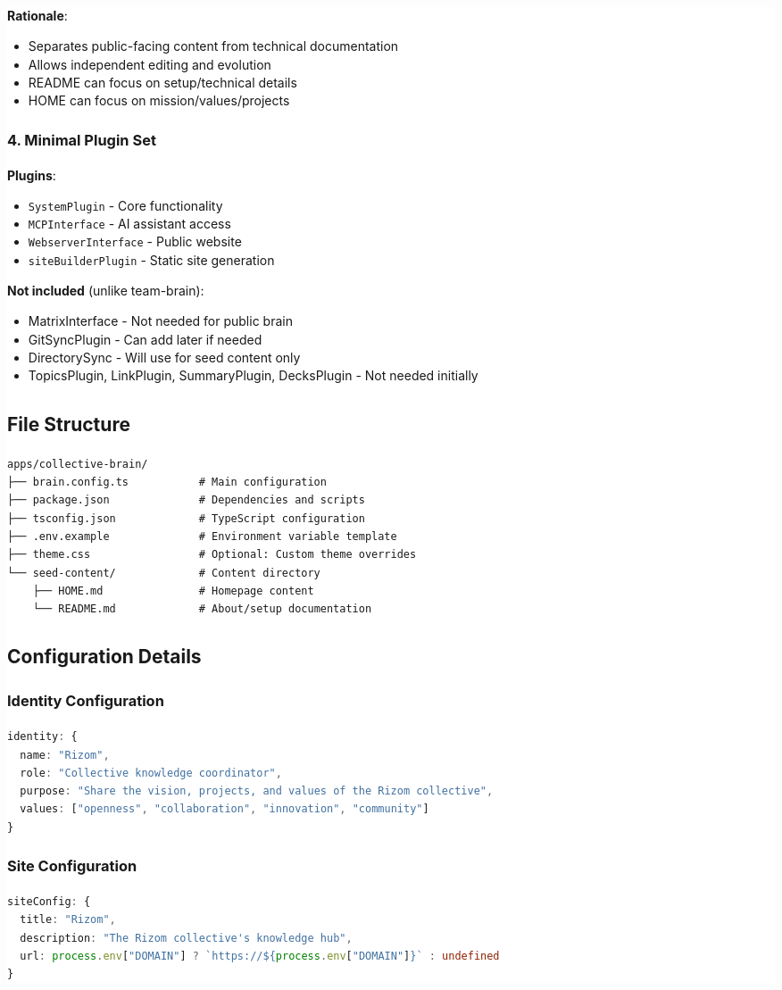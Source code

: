 **Rationale**:

- Separates public-facing content from technical documentation
- Allows independent editing and evolution
- README can focus on setup/technical details
- HOME can focus on mission/values/projects

### 4. Minimal Plugin Set

**Plugins**:

- `SystemPlugin` - Core functionality
- `MCPInterface` - AI assistant access
- `WebserverInterface` - Public website
- `siteBuilderPlugin` - Static site generation

**Not included** (unlike team-brain):

- MatrixInterface - Not needed for public brain
- GitSyncPlugin - Can add later if needed
- DirectorySync - Will use for seed content only
- TopicsPlugin, LinkPlugin, SummaryPlugin, DecksPlugin - Not needed initially

## File Structure

```
apps/collective-brain/
├── brain.config.ts           # Main configuration
├── package.json              # Dependencies and scripts
├── tsconfig.json             # TypeScript configuration
├── .env.example              # Environment variable template
├── theme.css                 # Optional: Custom theme overrides
└── seed-content/             # Content directory
    ├── HOME.md               # Homepage content
    └── README.md             # About/setup documentation
```

## Configuration Details

### Identity Configuration

```typescript
identity: {
  name: "Rizom",
  role: "Collective knowledge coordinator",
  purpose: "Share the vision, projects, and values of the Rizom collective",
  values: ["openness", "collaboration", "innovation", "community"]
}
```

### Site Configuration

```typescript
siteConfig: {
  title: "Rizom",
  description: "The Rizom collective's knowledge hub",
  url: process.env["DOMAIN"] ? `https://${process.env["DOMAIN"]}` : undefined
}
```
